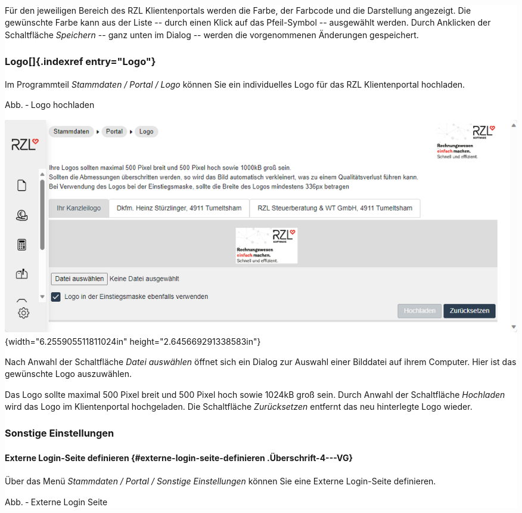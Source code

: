 Für den jeweiligen Bereich des RZL Klientenportals werden die Farbe, der
Farbcode und die Darstellung angezeigt. Die gewünschte Farbe kann aus
der Liste -- durch einen Klick auf das Pfeil-Symbol -- ausgewählt
werden. Durch Anklicken der Schaltfläche *Speichern* -- ganz unten im
Dialog -- werden die vorgenommenen Änderungen gespeichert.

### Logo[]{.indexref entry="Logo"}

Im Programmteil *Stammdaten / Portal / Logo* können Sie ein
individuelles Logo für das RZL Klientenportal hochladen.

Abb. ‑ Logo hochladen

![](img/image37.png){width="6.255905511811024in"
height="2.645669291338583in"}

Nach Anwahl der Schaltfläche *Datei auswählen* öffnet sich ein Dialog
zur Auswahl einer Bilddatei auf ihrem Computer. Hier ist das gewünschte
Logo auszuwählen.

Das Logo sollte maximal 500 Pixel breit und 500 Pixel hoch sowie 1024kB
groß sein. Durch Anwahl der Schaltfläche *Hochladen* wird das Logo im
Klientenportal hochgeladen. Die Schaltfläche *Zurücksetzen* entfernt das
neu hinterlegte Logo wieder.

### Sonstige Einstellungen

#### Externe Login-Seite definieren {#externe-login-seite-definieren .Überschrift-4---VG}

Über das Menü *Stammdaten / Portal / Sonstige Einstellungen* können Sie
eine Externe Login-Seite definieren.

Abb. ‑ Externe Login Seite
